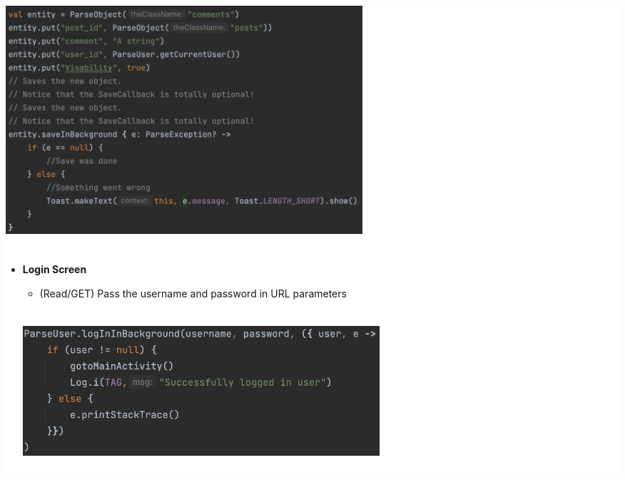 
  <img src="https://github.com/Creatige/Creatige-App/blob/main/others/pictures/networking/createComment.png" width=500><br><br>
 
 
* **Login Screen**


  *  (Read/GET) Pass the username and password in URL parameters <br>
  <br>


  <img src="https://github.com/Creatige/Creatige-App/blob/main/others/pictures/networking/LoginUser.png" width=500><br><br>
 